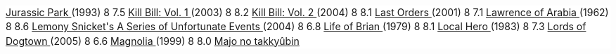 </tr>
<tr>
<td><a href="http://imdb.com/title/tt0107290/">Jurassic Park </a></td>
<td>(1993)</td>
<td>8</td>
<td>7.5</td>
</tr>
<tr>
<td><a href="http://imdb.com/title/tt0266697/">Kill Bill: Vol. 1 </a></td>
<td>(2003)</td>
<td>8</td>
<td>8.2</td>
</tr>
<tr>
<td><a href="http://imdb.com/title/tt0378194/">Kill Bill: Vol. 2 </a></td>
<td>(2004)</td>
<td>8</td>
<td>8.1</td>
</tr>
<tr>
<td><a href="http://imdb.com/title/tt0253200/">Last Orders </a></td>
<td>(2001)</td>
<td>8</td>
<td>7.1</td>
</tr>
<tr>
<td><a href="http://imdb.com/title/tt0056172/">Lawrence of Arabia </a></td>
<td>(1962)</td>
<td>8</td>
<td>8.6</td>
</tr>
<tr>
<td><a href="http://imdb.com/title/tt0339291/">Lemony Snicket's A Series of Unfortunate Events </a></td>
<td>(2004)</td>
<td>8</td>
<td>6.8</td>
</tr>
<tr>
<td><a href="http://imdb.com/title/tt0079470/">Life of Brian </a></td>
<td>(1979)</td>
<td>8</td>
<td>8.1</td>
</tr>
<tr>
<td><a href="http://imdb.com/title/tt0085859/">Local Hero </a></td>
<td>(1983)</td>
<td>8</td>
<td>7.3</td>
</tr>
<tr>
<td><a href="http://imdb.com/title/tt0355702/">Lords of Dogtown </a></td>
<td>(2005)</td>
<td>8</td>
<td>6.6</td>
</tr>
<tr>
<td><a href="http://imdb.com/title/tt0175880/">Magnolia </a></td>
<td>(1999)</td>
<td>8</td>
<td>8.0</td>
</tr>
<tr>
<td><a href="http://imdb.com/title/tt0097814/">Majo no takkyûbin </a></td>